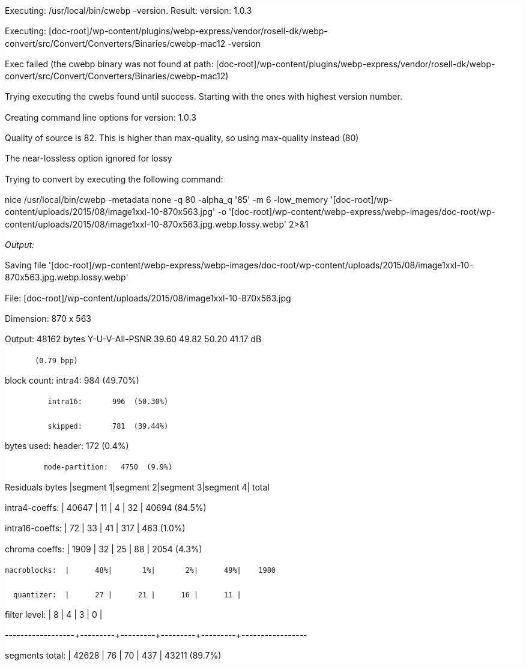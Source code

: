 Executing: /usr/local/bin/cwebp -version. Result: version: 1.0.3

Executing: [doc-root]/wp-content/plugins/webp-express/vendor/rosell-dk/webp-convert/src/Convert/Converters/Binaries/cwebp-mac12 -version

Exec failed (the cwebp binary was not found at path: [doc-root]/wp-content/plugins/webp-express/vendor/rosell-dk/webp-convert/src/Convert/Converters/Binaries/cwebp-mac12)

Trying executing the cwebs found until success. Starting with the ones with highest version number.

Creating command line options for version: 1.0.3

Quality of source is 82. This is higher than max-quality, so using max-quality instead (80)

The near-lossless option ignored for lossy

Trying to convert by executing the following command:

nice /usr/local/bin/cwebp -metadata none -q 80 -alpha_q '85' -m 6 -low_memory '[doc-root]/wp-content/uploads/2015/08/image1xxl-10-870x563.jpg' -o '[doc-root]/wp-content/webp-express/webp-images/doc-root/wp-content/uploads/2015/08/image1xxl-10-870x563.jpg.webp.lossy.webp' 2>&1


*Output:* 

Saving file '[doc-root]/wp-content/webp-express/webp-images/doc-root/wp-content/uploads/2015/08/image1xxl-10-870x563.jpg.webp.lossy.webp'

File:      [doc-root]/wp-content/uploads/2015/08/image1xxl-10-870x563.jpg

Dimension: 870 x 563

Output:    48162 bytes Y-U-V-All-PSNR 39.60 49.82 50.20   41.17 dB

           (0.79 bpp)

block count:  intra4:        984  (49.70%)

              intra16:       996  (50.30%)

              skipped:       781  (39.44%)

bytes used:  header:            172  (0.4%)

             mode-partition:   4750  (9.9%)

 Residuals bytes  |segment 1|segment 2|segment 3|segment 4|  total

  intra4-coeffs:  |   40647 |      11 |       4 |      32 |   40694  (84.5%)

 intra16-coeffs:  |      72 |      33 |      41 |     317 |     463  (1.0%)

  chroma coeffs:  |    1909 |      32 |      25 |      88 |    2054  (4.3%)

    macroblocks:  |      48%|       1%|       2%|      49%|    1980

      quantizer:  |      27 |      21 |      16 |      11 |

   filter level:  |       8 |       4 |       3 |       0 |

------------------+---------+---------+---------+---------+-----------------

 segments total:  |   42628 |      76 |      70 |     437 |   43211  (89.7%)

